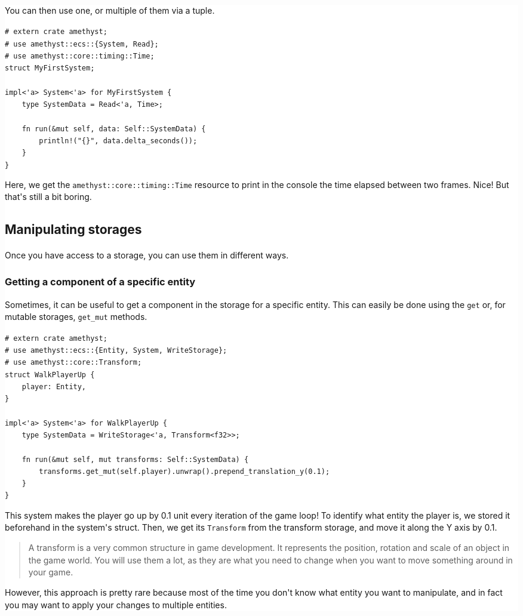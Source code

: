 You can then use one, or multiple of them via a tuple.

```rust,edition2018,no_run,noplaypen
# extern crate amethyst;
# use amethyst::ecs::{System, Read};
# use amethyst::core::timing::Time;
struct MyFirstSystem;

impl<'a> System<'a> for MyFirstSystem {
    type SystemData = Read<'a, Time>;

    fn run(&mut self, data: Self::SystemData) {
        println!("{}", data.delta_seconds());
    }
}
```

Here, we get the `amethyst::core::timing::Time` resource to print in the console the time elapsed between two frames. Nice! But that's still a bit boring.

## Manipulating storages

Once you have access to a storage, you can use them in different ways.

### Getting a component of a specific entity

Sometimes, it can be useful to get a component in the storage for a specific entity. This can easily be done using the `get` or, for mutable storages, `get_mut` methods.

```rust,edition2018,no_run,noplaypen
# extern crate amethyst;
# use amethyst::ecs::{Entity, System, WriteStorage};
# use amethyst::core::Transform;
struct WalkPlayerUp {
    player: Entity,
}

impl<'a> System<'a> for WalkPlayerUp {
    type SystemData = WriteStorage<'a, Transform<f32>>;

    fn run(&mut self, mut transforms: Self::SystemData) {
        transforms.get_mut(self.player).unwrap().prepend_translation_y(0.1);
    }
}
```

This system makes the player go up by 0.1 unit every iteration of the game loop! To identify what entity the player is, we stored it beforehand in the system's struct. Then, we get its `Transform` from the transform storage, and move it along the Y axis by 0.1.

> A transform is a very common structure in game development. It represents the position, rotation and scale of an object in the game world. You will use them a lot, as they are what you need to change when you want to move something around in your game.

However, this approach is pretty rare because most of the time you don't know what entity you want to manipulate, and in fact you may want to apply your changes to multiple entities.
